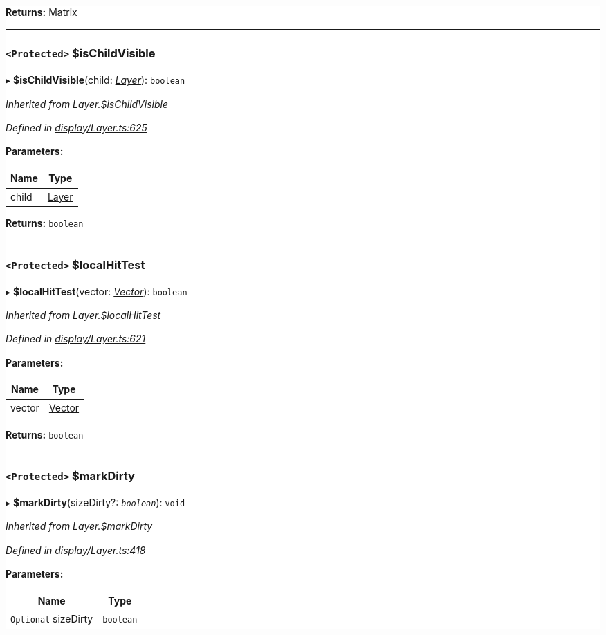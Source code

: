 **Returns:** [Matrix](matrix.md)

___
<a id="_ischildvisible"></a>

### `<Protected>` $isChildVisible

▸ **$isChildVisible**(child: *[Layer](layer.md)*): `boolean`

*Inherited from [Layer](layer.md).[$isChildVisible](layer.md#_ischildvisible)*

*Defined in [display/Layer.ts:625](https://github.com/Lanfei/playable.js/blob/877c13c/src/display/Layer.ts#L625)*

**Parameters:**

| Name | Type |
| ------ | ------ |
| child | [Layer](layer.md) |

**Returns:** `boolean`

___
<a id="_localhittest"></a>

### `<Protected>` $localHitTest

▸ **$localHitTest**(vector: *[Vector](vector.md)*): `boolean`

*Inherited from [Layer](layer.md).[$localHitTest](layer.md#_localhittest)*

*Defined in [display/Layer.ts:621](https://github.com/Lanfei/playable.js/blob/877c13c/src/display/Layer.ts#L621)*

**Parameters:**

| Name | Type |
| ------ | ------ |
| vector | [Vector](vector.md) |

**Returns:** `boolean`

___
<a id="_markdirty"></a>

### `<Protected>` $markDirty

▸ **$markDirty**(sizeDirty?: *`boolean`*): `void`

*Inherited from [Layer](layer.md).[$markDirty](layer.md#_markdirty)*

*Defined in [display/Layer.ts:418](https://github.com/Lanfei/playable.js/blob/877c13c/src/display/Layer.ts#L418)*

**Parameters:**

| Name | Type |
| ------ | ------ |
| `Optional` sizeDirty | `boolean` |
